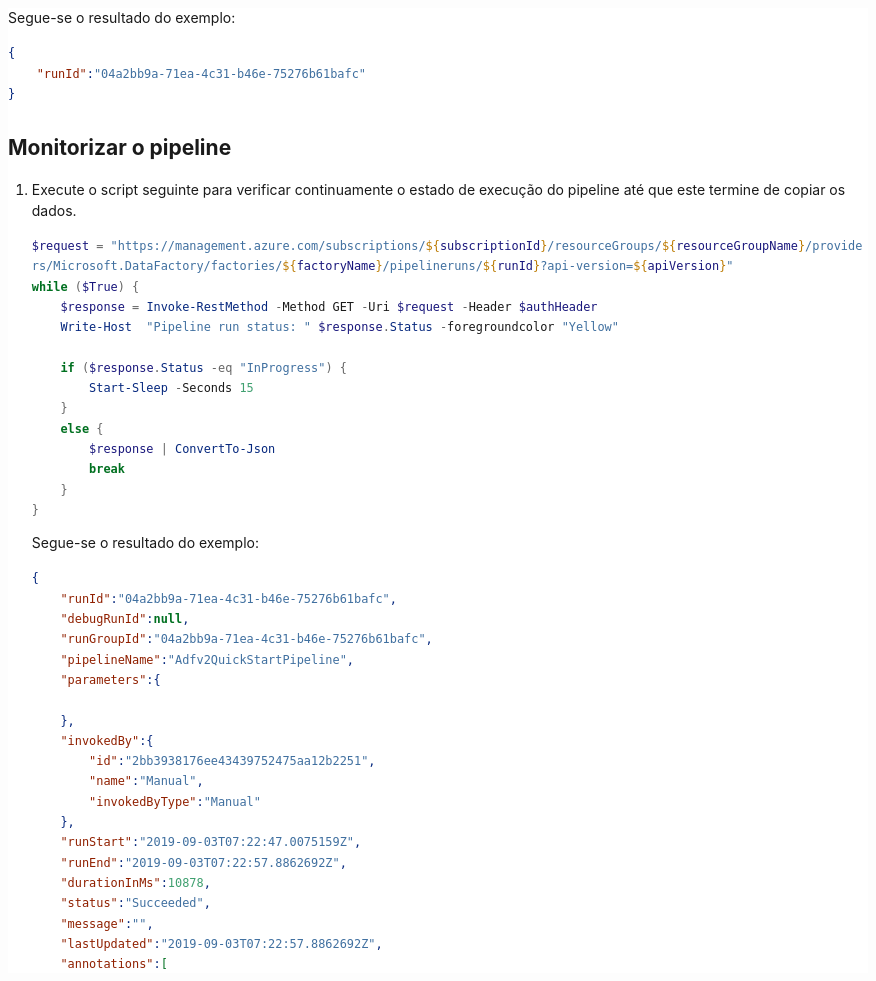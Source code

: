 Segue-se o resultado do exemplo:

```json
{  
    "runId":"04a2bb9a-71ea-4c31-b46e-75276b61bafc"
}
```

## <a name="monitor-pipeline"></a>Monitorizar o pipeline

1. Execute o script seguinte para verificar continuamente o estado de execução do pipeline até que este termine de copiar os dados.

    ```powershell
    $request = "https://management.azure.com/subscriptions/${subscriptionId}/resourceGroups/${resourceGroupName}/providers/Microsoft.DataFactory/factories/${factoryName}/pipelineruns/${runId}?api-version=${apiVersion}"
    while ($True) {
        $response = Invoke-RestMethod -Method GET -Uri $request -Header $authHeader
        Write-Host  "Pipeline run status: " $response.Status -foregroundcolor "Yellow"

        if ($response.Status -eq "InProgress") {
            Start-Sleep -Seconds 15
        }
        else {
            $response | ConvertTo-Json
            break
        }
    }
    ```

    Segue-se o resultado do exemplo:

    ```json
    {  
        "runId":"04a2bb9a-71ea-4c31-b46e-75276b61bafc",
        "debugRunId":null,
        "runGroupId":"04a2bb9a-71ea-4c31-b46e-75276b61bafc",
        "pipelineName":"Adfv2QuickStartPipeline",
        "parameters":{  

        },
        "invokedBy":{  
            "id":"2bb3938176ee43439752475aa12b2251",
            "name":"Manual",
            "invokedByType":"Manual"
        },
        "runStart":"2019-09-03T07:22:47.0075159Z",
        "runEnd":"2019-09-03T07:22:57.8862692Z",
        "durationInMs":10878,
        "status":"Succeeded",
        "message":"",
        "lastUpdated":"2019-09-03T07:22:57.8862692Z",
        "annotations":[  
